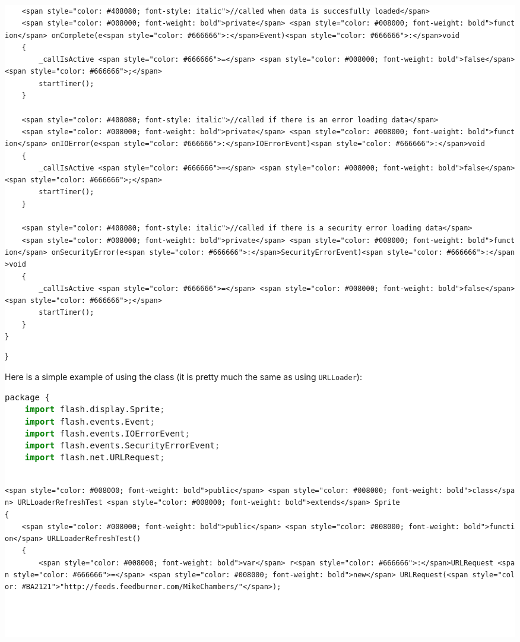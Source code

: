 		<span style="color: #408080; font-style: italic">//called when data is succesfully loaded</span>
		<span style="color: #008000; font-weight: bold">private</span> <span style="color: #008000; font-weight: bold">function</span> onComplete(e<span style="color: #666666">:</span>Event)<span style="color: #666666">:</span>void
		{
			_callIsActive <span style="color: #666666">=</span> <span style="color: #008000; font-weight: bold">false</span><span style="color: #666666">;</span>
			startTimer();
		}
		
		<span style="color: #408080; font-style: italic">//called if there is an error loading data</span>
		<span style="color: #008000; font-weight: bold">private</span> <span style="color: #008000; font-weight: bold">function</span> onIOError(e<span style="color: #666666">:</span>IOErrorEvent)<span style="color: #666666">:</span>void
		{
			_callIsActive <span style="color: #666666">=</span> <span style="color: #008000; font-weight: bold">false</span><span style="color: #666666">;</span>
			startTimer();
		}
		
		<span style="color: #408080; font-style: italic">//called if there is a security error loading data</span>
		<span style="color: #008000; font-weight: bold">private</span> <span style="color: #008000; font-weight: bold">function</span> onSecurityError(e<span style="color: #666666">:</span>SecurityErrorEvent)<span style="color: #666666">:</span>void
		{
			_callIsActive <span style="color: #666666">=</span> <span style="color: #008000; font-weight: bold">false</span><span style="color: #666666">;</span>
			startTimer();
		}
	}
}
</pre>
</div>

Here is a simple example of using the class (it is pretty much the same as using `URLLoader`):

<div class="highlight">
  <pre>package {
	<span style="color: #008000; font-weight: bold">import</span> flash.display.Sprite<span style="color: #666666">;</span>
	<span style="color: #008000; font-weight: bold">import</span> flash.events.Event<span style="color: #666666">;</span>
	<span style="color: #008000; font-weight: bold">import</span> flash.events.IOErrorEvent<span style="color: #666666">;</span>
	<span style="color: #008000; font-weight: bold">import</span> flash.events.SecurityErrorEvent<span style="color: #666666">;</span>
	<span style="color: #008000; font-weight: bold">import</span> flash.net.URLRequest<span style="color: #666666">;</span>

	<span style="color: #008000; font-weight: bold">public</span> <span style="color: #008000; font-weight: bold">class</span> URLLoaderRefreshTest <span style="color: #008000; font-weight: bold">extends</span> Sprite
	{
		<span style="color: #008000; font-weight: bold">public</span> <span style="color: #008000; font-weight: bold">function</span> URLLoaderRefreshTest()
		{
			<span style="color: #008000; font-weight: bold">var</span> r<span style="color: #666666">:</span>URLRequest <span style="color: #666666">=</span> <span style="color: #008000; font-weight: bold">new</span> URLRequest(<span style="color: #BA2121">"http://feeds.feedburner.com/MikeChambers/"</span>);
			